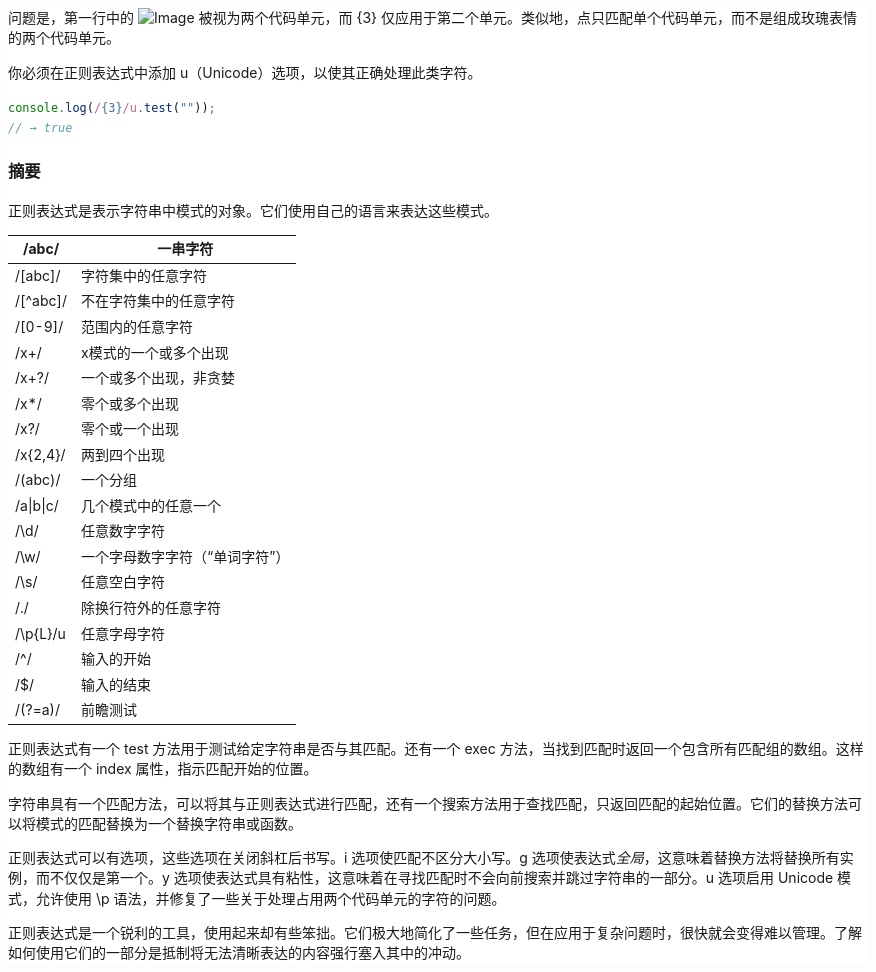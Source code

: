 问题是，第一行中的 ![Image](../images/apple.jpg) 被视为两个代码单元，而 {3} 仅应用于第二个单元。类似地，点只匹配单个代码单元，而不是组成玫瑰表情的两个代码单元。

你必须在正则表达式中添加 u（Unicode）选项，以使其正确处理此类字符。

```js
console.log(/{3}/u.test(""));
// → true
```

### 摘要

正则表达式是表示字符串中模式的对象。它们使用自己的语言来表达这些模式。

| /abc/ | 一串字符 |
| --- | --- |
| /[abc]/ | 字符集中的任意字符 |
| /[^abc]/ | 不在字符集中的任意字符 |
| /[0-9]/ | 范围内的任意字符 |
| /x+/ | x模式的一个或多个出现 |
| /x+?/ | 一个或多个出现，非贪婪 |
| /x*/ | 零个或多个出现 |
| /x?/ | 零个或一个出现 |
| /x{2,4}/ | 两到四个出现 |
| /(abc)/ | 一个分组 |
| /a&#124;b&#124;c/ | 几个模式中的任意一个 |
| /\d/ | 任意数字字符 |
| /\w/ | 一个字母数字字符（“单词字符”） |
| /\s/ | 任意空白字符 |
| /./ | 除换行符外的任意字符 |
| /\p{L}/u | 任意字母字符 |
| /^/ | 输入的开始 |
| /$/ | 输入的结束 |
| /(?=a)/ | 前瞻测试 |

正则表达式有一个 test 方法用于测试给定字符串是否与其匹配。还有一个 exec 方法，当找到匹配时返回一个包含所有匹配组的数组。这样的数组有一个 index 属性，指示匹配开始的位置。

字符串具有一个匹配方法，可以将其与正则表达式进行匹配，还有一个搜索方法用于查找匹配，只返回匹配的起始位置。它们的替换方法可以将模式的匹配替换为一个替换字符串或函数。

正则表达式可以有选项，这些选项在关闭斜杠后书写。i 选项使匹配不区分大小写。g 选项使表达式*全局*，这意味着替换方法将替换所有实例，而不仅仅是第一个。y 选项使表达式具有粘性，这意味着在寻找匹配时不会向前搜索并跳过字符串的一部分。u 选项启用 Unicode 模式，允许使用 \p 语法，并修复了一些关于处理占用两个代码单元的字符的问题。

正则表达式是一个锐利的工具，使用起来却有些笨拙。它们极大地简化了一些任务，但在应用于复杂问题时，很快就会变得难以管理。了解如何使用它们的一部分是抵制将无法清晰表达的内容强行塞入其中的冲动。
